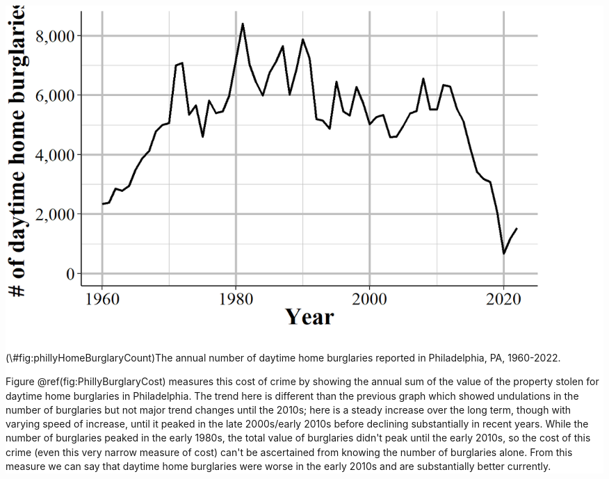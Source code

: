 <img src="07_stolen_property_files/figure-html/phillyHomeBurglaryCount-1.png" alt="The annual number of daytime home burglaries reported in Philadelphia, PA, 1960-2022." width="90%" />
<p class="caption">(\#fig:phillyHomeBurglaryCount)The annual number of daytime home burglaries reported in Philadelphia, PA, 1960-2022.</p>
</div>

Figure \@ref(fig:PhillyBurglaryCost) measures this cost of crime by showing the annual sum of the value of the property stolen for daytime home burglaries in Philadelphia. The trend here is different than the previous graph which showed undulations in the number of burglaries but not major trend changes until the 2010s; here is a steady increase over the long term, though with varying speed of increase, until it peaked in the late 2000s/early 2010s before declining substantially in recent years. While the number of burglaries peaked in the early 1980s, the total value of burglaries didn't peak until the early 2010s, so the cost of this crime (even this very narrow measure of cost) can't be ascertained from knowing the number of burglaries alone. From this measure we can say that daytime home burglaries were worse in the early 2010s and are substantially better currently. 

<div class="figure" style="text-align: center">